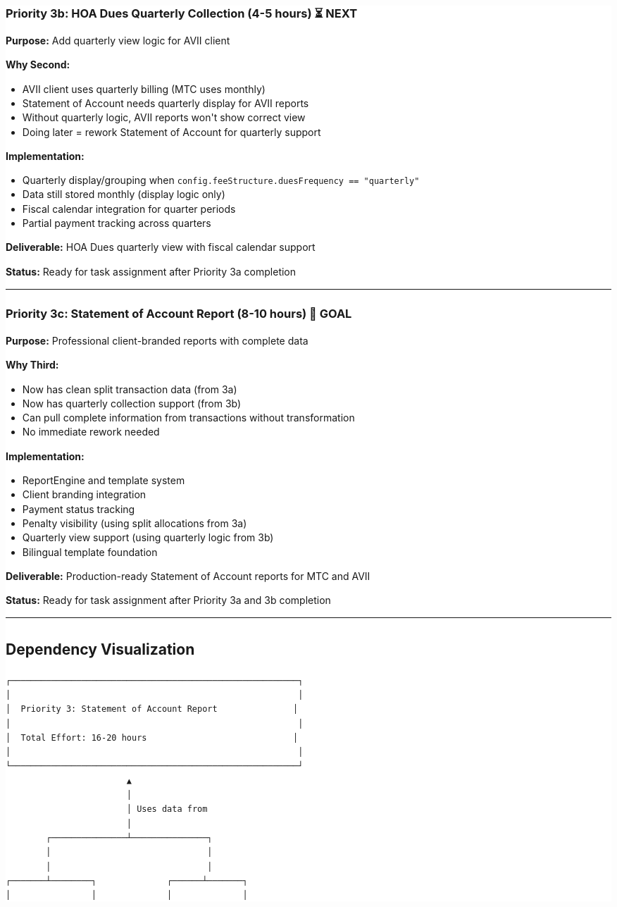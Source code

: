 
### Priority 3b: HOA Dues Quarterly Collection (4-5 hours) ⏳ NEXT

**Purpose:** Add quarterly view logic for AVII client

**Why Second:**
- AVII client uses quarterly billing (MTC uses monthly)
- Statement of Account needs quarterly display for AVII reports
- Without quarterly logic, AVII reports won't show correct view
- Doing later = rework Statement of Account for quarterly support

**Implementation:**
- Quarterly display/grouping when `config.feeStructure.duesFrequency == "quarterly"`
- Data still stored monthly (display logic only)
- Fiscal calendar integration for quarter periods
- Partial payment tracking across quarters

**Deliverable:** HOA Dues quarterly view with fiscal calendar support

**Status:** Ready for task assignment after Priority 3a completion

---

### Priority 3c: Statement of Account Report (8-10 hours) 🎯 GOAL

**Purpose:** Professional client-branded reports with complete data

**Why Third:**
- Now has clean split transaction data (from 3a)
- Now has quarterly collection support (from 3b)
- Can pull complete information from transactions without transformation
- No immediate rework needed

**Implementation:**
- ReportEngine and template system
- Client branding integration
- Payment status tracking
- Penalty visibility (using split allocations from 3a)
- Quarterly view support (using quarterly logic from 3b)
- Bilingual template foundation

**Deliverable:** Production-ready Statement of Account reports for MTC and AVII

**Status:** Ready for task assignment after Priority 3a and 3b completion

---

## Dependency Visualization

```
┌─────────────────────────────────────────────────────────┐
│                                                         │
│  Priority 3: Statement of Account Report               │
│                                                         │
│  Total Effort: 16-20 hours                             │
│                                                         │
└─────────────────────────────────────────────────────────┘
                        ▲
                        │
                        │ Uses data from
                        │
        ┌───────────────┴───────────────┐
        │                               │
        │                               │
┌───────┴────────┐              ┌──────┴───────┐
│                │              │              │
```